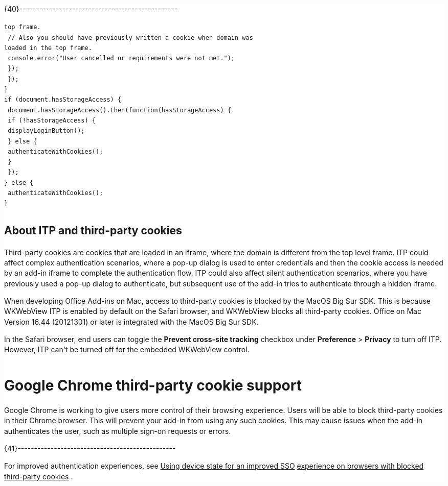 {40}------------------------------------------------

```
top frame.
 // Also you should have previously written a cookie when domain was
loaded in the top frame.
 console.error("User cancelled or requirements were not met.");
 });
 });
}
if (document.hasStorageAccess) { 
 document.hasStorageAccess().then(function(hasStorageAccess) { 
 if (!hasStorageAccess) { 
 displayLoginButton(); 
 } else { 
 authenticateWithCookies(); 
 } 
 }); 
} else { 
 authenticateWithCookies(); 
}
```
## **About ITP and third-party cookies**

Third-party cookies are cookies that are loaded in an iframe, where the domain is different from the top level frame. ITP could affect complex authentication scenarios, where a pop-up dialog is used to enter credentials and then the cookie access is needed by an add-in iframe to complete the authentication flow. ITP could also affect silent authentication scenarios, where you have previously used a pop-up dialog to authenticate, but subsequent use of the add-in tries to authenticate through a hidden iframe.

When developing Office Add-ins on Mac, access to third-party cookies is blocked by the MacOS Big Sur SDK. This is because WKWebView ITP is enabled by default on the Safari browser, and WKWebView blocks all third-party cookies. Office on Mac Version 16.44 (20121301) or later is integrated with the MacOS Big Sur SDK.

In the Safari browser, end users can toggle the **Prevent cross-site tracking** checkbox under **Preference** > **Privacy** to turn off ITP. However, ITP can't be turned off for the embedded WKWebView control.

# **Google Chrome third-party cookie support**

Google Chrome is working to give users more control of their browsing experience. Users will be able to block third-party cookies in their Chrome browser. This will prevent your add-in from using any such cookies. This may cause issues when the add-in authenticates the user, such as multiple sign-on requests or errors.

{41}------------------------------------------------

For improved authentication experiences, see [Using device state for an improved SSO](https://devblogs.microsoft.com/identity/managed-devices-for-blocked-third-party-cookies/) [experience on browsers with blocked third-party cookies](https://devblogs.microsoft.com/identity/managed-devices-for-blocked-third-party-cookies/) .
